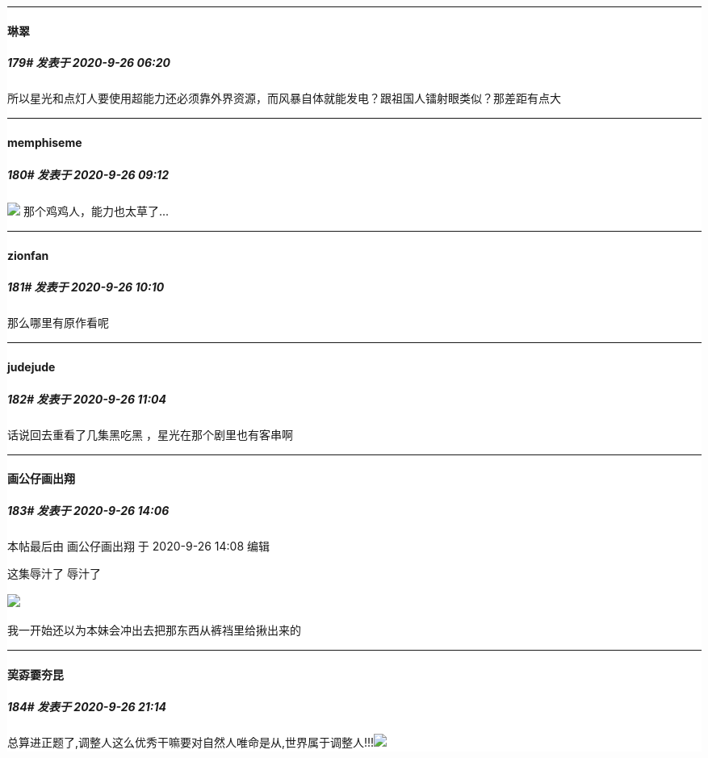 
-----

####  琳翠  
##### 179#       发表于 2020-9-26 06:20


所以星光和点灯人要使用超能力还必须靠外界资源，而风暴自体就能发电？跟祖国人镭射眼类似？那差距有点大


-----

####  memphiseme  
##### 180#       发表于 2020-9-26 09:12


<img src="https://static.saraba1st.com/image/smiley/face2017/112.png" referrerpolicy="no-referrer"> 那个鸡鸡人，能力也太草了...


-----

####  zionfan  
##### 181#       发表于 2020-9-26 10:10


那么哪里有原作看呢


-----

####  judejude  
##### 182#       发表于 2020-9-26 11:04


话说回去重看了几集黑吃黑 ，星光在那个剧里也有客串啊


-----

####  画公仔画出翔  
##### 183#       发表于 2020-9-26 14:06


 本帖最后由 画公仔画出翔 于 2020-9-26 14:08 编辑 

这集辱汁了 辱汁了

<img src="https://static.saraba1st.com/image/smiley/face2017/066.png" referrerpolicy="no-referrer">

我一开始还以为本妹会冲出去把那东西从裤裆里给揪出来的


-----

####  巭孬嫑夯昆  
##### 184#       发表于 2020-9-26 21:14


总算进正题了,调整人这么优秀干嘛要对自然人唯命是从,世界属于调整人!!!<img src="https://static.saraba1st.com/image/smiley/face2017/087.gif" referrerpolicy="no-referrer">
